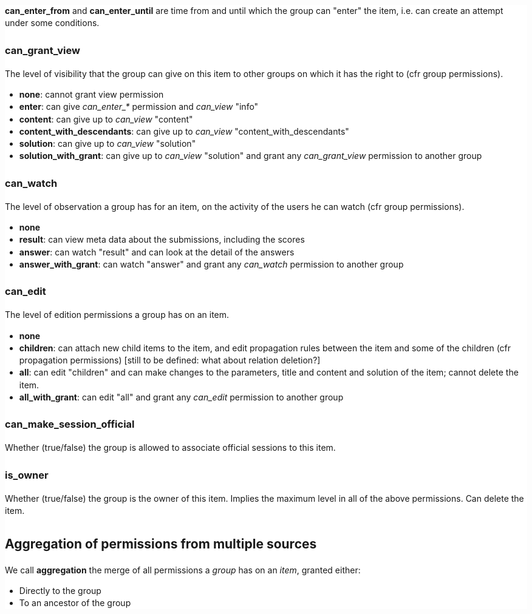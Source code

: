 **can_enter_from** and **can_enter_until** are time from and until which the group can "enter" the item, i.e. can create an attempt under some conditions.

### can_grant_view

The level of visibility that the group can give on this item to other groups on which it has the right to (cfr group permissions).

* **none**: cannot grant view permission
* **enter**: can give *can_enter_\** permission and *can_view* "info"
* **content**: can give up to *can_view* "content"
* **content_with_descendants**: can give up to *can_view* "content_with_descendants"
* **solution**: can give up to *can_view* "solution"
* **solution_with_grant**: can give up to *can_view* "solution" and grant any *can_grant_view* permission to another group


### can_watch

The level of observation a group has for an item, on the activity of the users he can watch (cfr group permissions).

* **none**
* **result**: can view meta data about the submissions, including the scores
* **answer**: can watch "result" and can look at the detail of the answers
* **answer_with_grant**: can watch "answer" and grant any *can_watch* permission to another group

### can_edit

The level of edition permissions a group has on an item.

* **none**
* **children**: can attach new child items to the item, and edit propagation rules between the item and some of the children (cfr propagation permissions) [still to be defined: what about relation deletion?]
* **all**: can edit "children" and can make changes to the parameters, title and content and solution of the item; cannot delete the item.
* **all_with_grant**: can edit "all" and grant any *can_edit* permission to another group

### can_make_session_official

Whether (true/false) the group is allowed to associate official sessions to this item.

### is_owner

Whether (true/false) the group is the owner of this item. Implies the maximum level in all of the above permissions. Can delete the item.

<a name="aggregation"></a>

## Aggregation of permissions from multiple sources

We call **aggregation** the merge of all permissions a *group* has on an *item*, granted either:
- Directly to the group
- To an ancestor of the group
